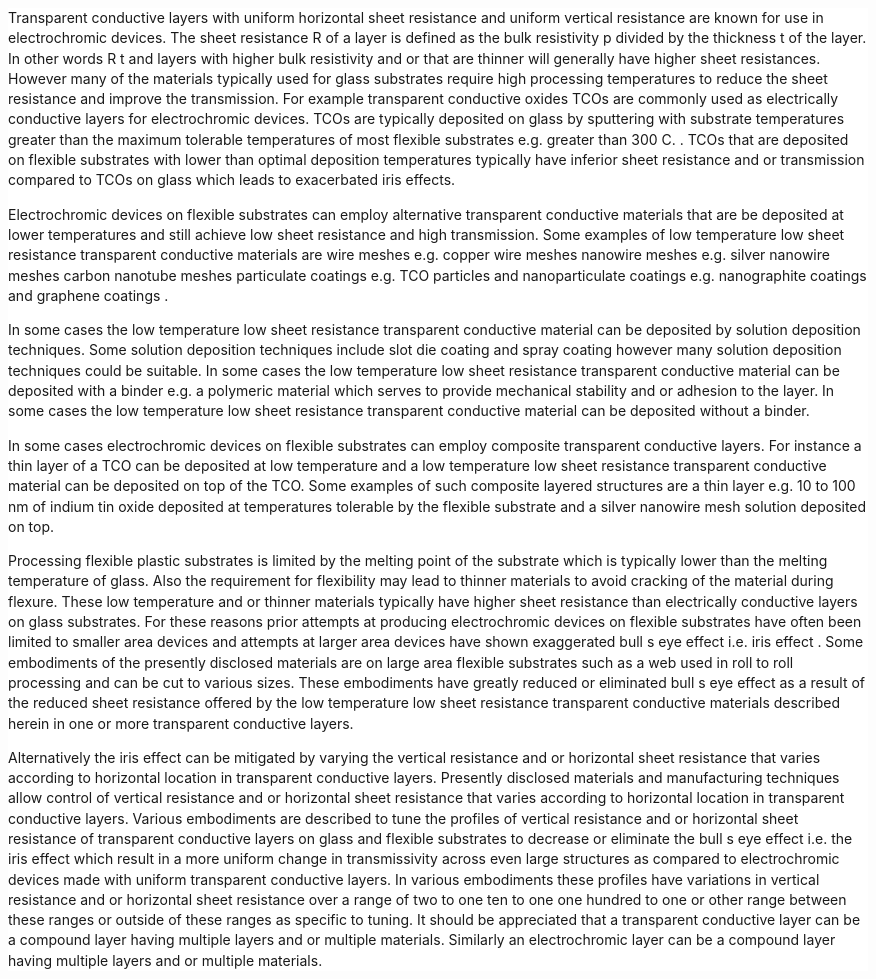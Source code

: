 Transparent conductive layers with uniform horizontal sheet resistance and uniform vertical resistance are known for use in electrochromic devices. The sheet resistance R of a layer is defined as the bulk resistivity p divided by the thickness t of the layer. In other words R t and layers with higher bulk resistivity and or that are thinner will generally have higher sheet resistances. However many of the materials typically used for glass substrates require high processing temperatures to reduce the sheet resistance and improve the transmission. For example transparent conductive oxides TCOs are commonly used as electrically conductive layers for electrochromic devices. TCOs are typically deposited on glass by sputtering with substrate temperatures greater than the maximum tolerable temperatures of most flexible substrates e.g. greater than 300 C. . TCOs that are deposited on flexible substrates with lower than optimal deposition temperatures typically have inferior sheet resistance and or transmission compared to TCOs on glass which leads to exacerbated iris effects.

Electrochromic devices on flexible substrates can employ alternative transparent conductive materials that are be deposited at lower temperatures and still achieve low sheet resistance and high transmission. Some examples of low temperature low sheet resistance transparent conductive materials are wire meshes e.g. copper wire meshes nanowire meshes e.g. silver nanowire meshes carbon nanotube meshes particulate coatings e.g. TCO particles and nanoparticulate coatings e.g. nanographite coatings and graphene coatings .

In some cases the low temperature low sheet resistance transparent conductive material can be deposited by solution deposition techniques. Some solution deposition techniques include slot die coating and spray coating however many solution deposition techniques could be suitable. In some cases the low temperature low sheet resistance transparent conductive material can be deposited with a binder e.g. a polymeric material which serves to provide mechanical stability and or adhesion to the layer. In some cases the low temperature low sheet resistance transparent conductive material can be deposited without a binder.

In some cases electrochromic devices on flexible substrates can employ composite transparent conductive layers. For instance a thin layer of a TCO can be deposited at low temperature and a low temperature low sheet resistance transparent conductive material can be deposited on top of the TCO. Some examples of such composite layered structures are a thin layer e.g. 10 to 100 nm of indium tin oxide deposited at temperatures tolerable by the flexible substrate and a silver nanowire mesh solution deposited on top.

Processing flexible plastic substrates is limited by the melting point of the substrate which is typically lower than the melting temperature of glass. Also the requirement for flexibility may lead to thinner materials to avoid cracking of the material during flexure. These low temperature and or thinner materials typically have higher sheet resistance than electrically conductive layers on glass substrates. For these reasons prior attempts at producing electrochromic devices on flexible substrates have often been limited to smaller area devices and attempts at larger area devices have shown exaggerated bull s eye effect i.e. iris effect . Some embodiments of the presently disclosed materials are on large area flexible substrates such as a web used in roll to roll processing and can be cut to various sizes. These embodiments have greatly reduced or eliminated bull s eye effect as a result of the reduced sheet resistance offered by the low temperature low sheet resistance transparent conductive materials described herein in one or more transparent conductive layers.

Alternatively the iris effect can be mitigated by varying the vertical resistance and or horizontal sheet resistance that varies according to horizontal location in transparent conductive layers. Presently disclosed materials and manufacturing techniques allow control of vertical resistance and or horizontal sheet resistance that varies according to horizontal location in transparent conductive layers. Various embodiments are described to tune the profiles of vertical resistance and or horizontal sheet resistance of transparent conductive layers on glass and flexible substrates to decrease or eliminate the bull s eye effect i.e. the iris effect which result in a more uniform change in transmissivity across even large structures as compared to electrochromic devices made with uniform transparent conductive layers. In various embodiments these profiles have variations in vertical resistance and or horizontal sheet resistance over a range of two to one ten to one one hundred to one or other range between these ranges or outside of these ranges as specific to tuning. It should be appreciated that a transparent conductive layer can be a compound layer having multiple layers and or multiple materials. Similarly an electrochromic layer can be a compound layer having multiple layers and or multiple materials.
